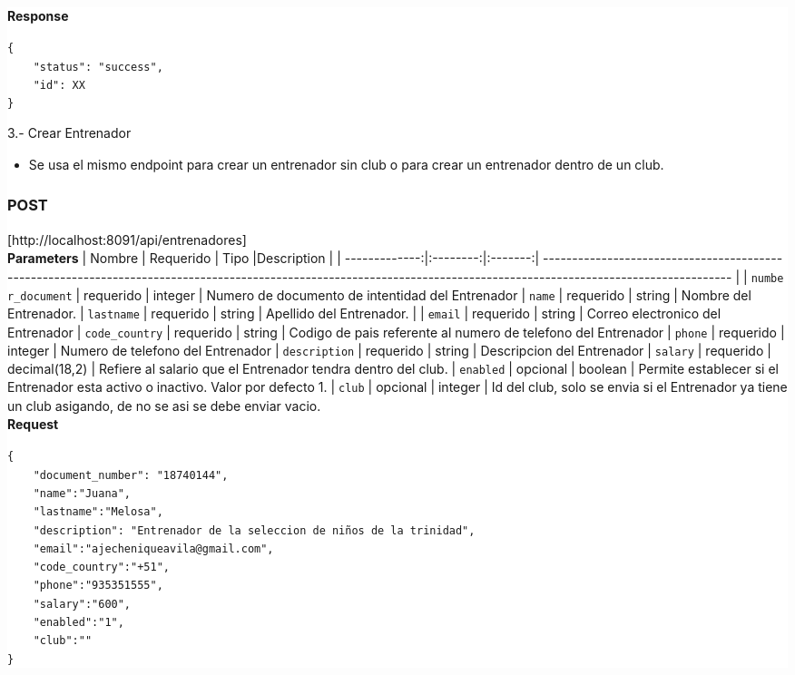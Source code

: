 **Response**

```
{
    "status": "success",
    "id": XX
}
```

3.- Crear Entrenador

- Se usa el mismo endpoint para crear un entrenador sin club o para crear un entrenador dentro de un club.

### POST

[http://localhost:8091/api/entrenadores]  
**Parameters**
|     Nombre | Requerido |  Tipo |Description                                                                                                                                                           |
| -------------:|:--------:|:-------:| --------------------------------------------------------------------------------------------------------------------------------------------------------------------- |
|     `number_document` | requerido | integer  |  Numero de documento de intentidad del Entrenador
|     `name` | requerido | string  |  Nombre del Entrenador.
|     `lastname` | requerido | string  |  Apellido del Entrenador.                                                         |
|     `email` | requerido | string  | Correo electronico del Entrenador
|     `code_country` | requerido | string  | Codigo de pais referente al numero de telefono del Entrenador
|     `phone` | requerido | integer  | Numero de telefono del Entrenador
|     `description` | requerido | string  | Descripcion del Entrenador
|     `salary` | requerido | decimal(18,2)  | Refiere al salario que el Entrenador tendra dentro del club.
|     `enabled` | opcional | boolean  | Permite establecer si el Entrenador esta activo o inactivo. Valor por defecto 1.
|     `club` | opcional | integer  | Id del club, solo se envia si el Entrenador ya tiene un club asigando, de no se asi se debe enviar vacio.  
**Request**

```
{
    "document_number": "18740144",
    "name":"Juana",
    "lastname":"Melosa",
    "description": "Entrenador de la seleccion de niños de la trinidad",
    "email":"ajecheniqueavila@gmail.com",
    "code_country":"+51",
    "phone":"935351555",
    "salary":"600",
    "enabled":"1",
    "club":""
}
```

